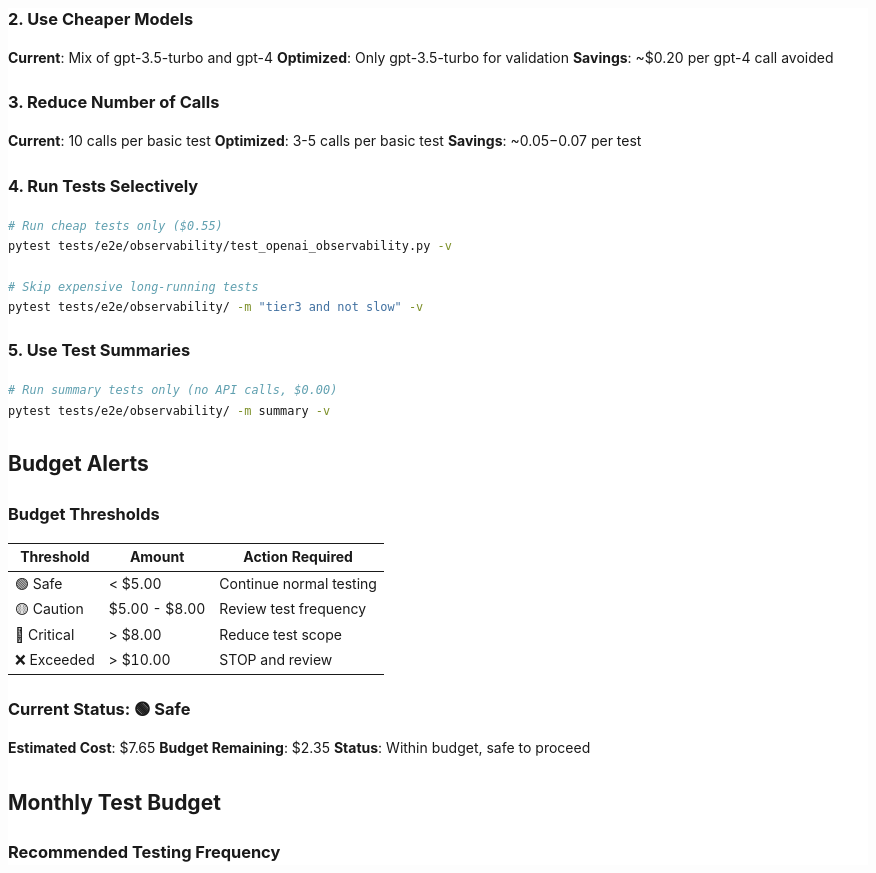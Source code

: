 ### 2. Use Cheaper Models

**Current**: Mix of gpt-3.5-turbo and gpt-4
**Optimized**: Only gpt-3.5-turbo for validation
**Savings**: ~$0.20 per gpt-4 call avoided

### 3. Reduce Number of Calls

**Current**: 10 calls per basic test
**Optimized**: 3-5 calls per basic test
**Savings**: ~$0.05-$0.07 per test

### 4. Run Tests Selectively

```bash
# Run cheap tests only ($0.55)
pytest tests/e2e/observability/test_openai_observability.py -v

# Skip expensive long-running tests
pytest tests/e2e/observability/ -m "tier3 and not slow" -v
```

### 5. Use Test Summaries

```bash
# Run summary tests only (no API calls, $0.00)
pytest tests/e2e/observability/ -m summary -v
```

## Budget Alerts

### Budget Thresholds

| Threshold | Amount | Action Required |
|-----------|--------|-----------------|
| 🟢 Safe | < $5.00 | Continue normal testing |
| 🟡 Caution | $5.00 - $8.00 | Review test frequency |
| 🔴 Critical | > $8.00 | Reduce test scope |
| ❌ Exceeded | > $10.00 | STOP and review |

### Current Status: 🟢 Safe

**Estimated Cost**: $7.65
**Budget Remaining**: $2.35
**Status**: Within budget, safe to proceed

## Monthly Test Budget

### Recommended Testing Frequency
